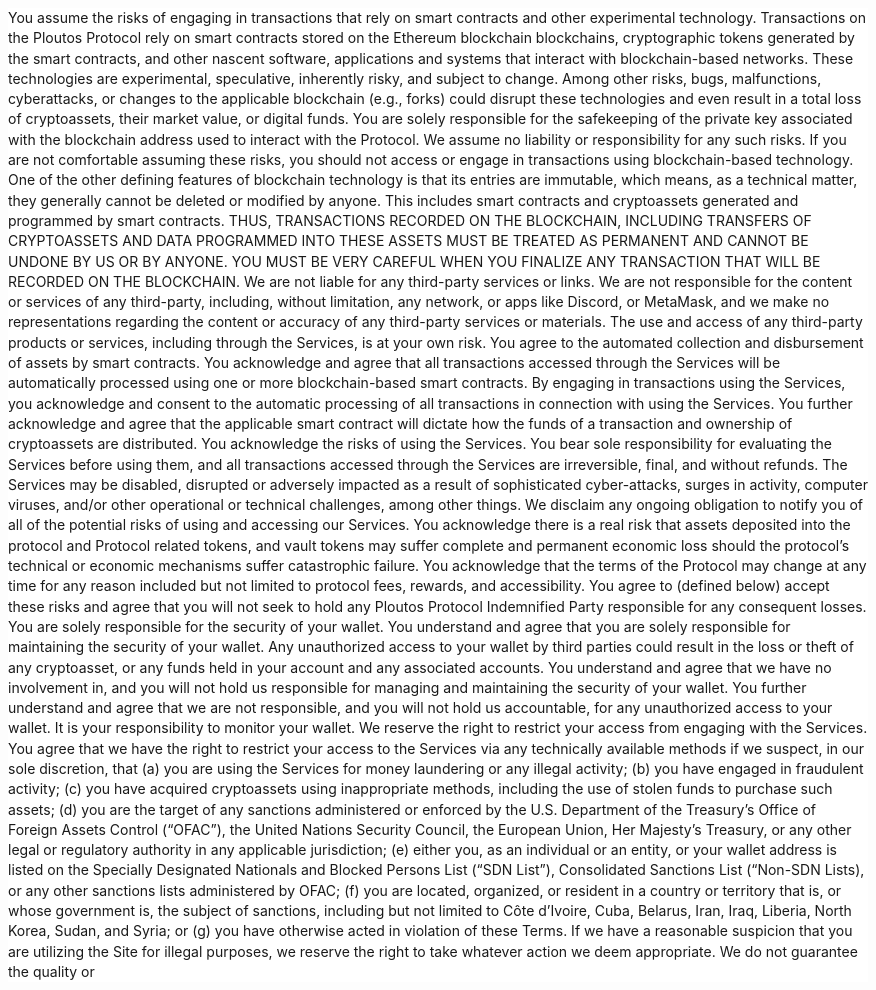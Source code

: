 You assume the risks of engaging in transactions that rely on smart contracts and other experimental technology. Transactions on the Ploutos Protocol rely on smart contracts stored on the Ethereum blockchain blockchains, cryptographic tokens generated by the smart contracts, and other nascent software, applications and systems that interact with blockchain-based networks. These technologies are experimental, speculative, inherently risky, and subject to change. Among other risks, bugs, malfunctions, cyberattacks, or changes to the applicable blockchain (e.g., forks) could disrupt these technologies and even result in a total loss of cryptoassets, their market value, or digital funds. You are solely responsible for the safekeeping of the private key associated with the blockchain address used to interact with the Protocol. We assume no liability or responsibility for any such risks. If you are not comfortable assuming these risks, you should not access or engage in transactions using blockchain-based technology. One of the other defining features of blockchain technology is that its entries are immutable, which means, as a technical matter, they generally cannot be deleted or modified by anyone. This includes smart contracts and cryptoassets generated and programmed by smart contracts. THUS, TRANSACTIONS RECORDED ON THE BLOCKCHAIN, INCLUDING TRANSFERS OF CRYPTOASSETS AND DATA PROGRAMMED INTO THESE ASSETS MUST BE TREATED AS PERMANENT AND CANNOT BE UNDONE BY US OR BY ANYONE. YOU MUST BE VERY CAREFUL WHEN YOU FINALIZE ANY TRANSACTION THAT WILL BE RECORDED ON THE BLOCKCHAIN. We are not liable for any third-party services or links. We are not responsible for the content or services of any third-party, including, without limitation, any network, or apps like Discord, or MetaMask, and we make no representations regarding the content or accuracy of any third-party services or materials. The use and access of any third-party products or services, including through the Services, is at your own risk. You agree to the automated collection and disbursement of assets by smart contracts. You acknowledge and agree that all transactions accessed through the Services will be automatically processed using one or more blockchain-based smart contracts. By engaging in transactions using the Services, you acknowledge and consent to the automatic processing of all transactions in connection with using the Services. You further acknowledge and agree that the applicable smart contract will dictate how the funds of a transaction and ownership of cryptoassets are distributed. You acknowledge the risks of using the Services. You bear sole responsibility for evaluating the Services before using them, and all transactions accessed through the Services are irreversible, final, and without refunds. The Services may be disabled, disrupted or adversely impacted as a result of sophisticated cyber-attacks, surges in activity, computer viruses, and/or other operational or technical challenges, among other things. We disclaim any ongoing obligation to notify you of all of the potential risks of using and accessing our Services. You acknowledge there is a real risk that assets deposited into the protocol and Protocol related tokens, and vault tokens may suffer complete and permanent economic loss should the protocol’s technical or economic mechanisms suffer catastrophic failure. You acknowledge that the terms of the Protocol may change at any time for any reason included but not limited to protocol fees, rewards, and accessibility. You agree to (defined below) accept these risks and agree that you will not seek to hold any Ploutos Protocol Indemnified Party responsible for any consequent losses. You are solely responsible for the security of your wallet. You understand and agree that you are solely responsible for maintaining the security of your wallet. Any unauthorized access to your wallet by third parties could result in the loss or theft of any cryptoasset, or any funds held in your account and any associated accounts. You understand and agree that we have no involvement in, and you will not hold us responsible for managing and maintaining the security of your wallet. You further understand and agree that we are not responsible, and you will not hold us accountable, for any unauthorized access to your wallet. It is your responsibility to monitor your wallet. We reserve the right to restrict your access from engaging with the Services. You agree that we have the right to restrict your access to the Services via any technically available methods if we suspect, in our sole discretion, that (a) you are using the Services for money laundering or any illegal activity; (b) you have engaged in fraudulent activity; (c) you have acquired cryptoassets using inappropriate methods, including the use of stolen funds to purchase such assets; (d) you are the target of any sanctions administered or enforced by the U.S. Department of the Treasury’s Office of Foreign Assets Control (“OFAC”), the United Nations Security Council, the European Union, Her Majesty’s Treasury, or any other legal or regulatory authority in any applicable jurisdiction; (e) either you, as an individual or an entity, or your wallet address is listed on the Specially Designated Nationals and Blocked Persons List (“SDN List”), Consolidated Sanctions List (“Non-SDN Lists), or any other sanctions lists administered by OFAC; (f) you are located, organized, or resident in a country or territory that is, or whose government is, the subject of sanctions, including but not limited to Côte d’Ivoire, Cuba, Belarus, Iran, Iraq, Liberia, North Korea, Sudan, and Syria; or (g) you have otherwise acted in violation of these Terms. If we have a reasonable suspicion that you are utilizing the Site for illegal purposes, we reserve the right to take whatever action we deem appropriate. We do not guarantee the quality or